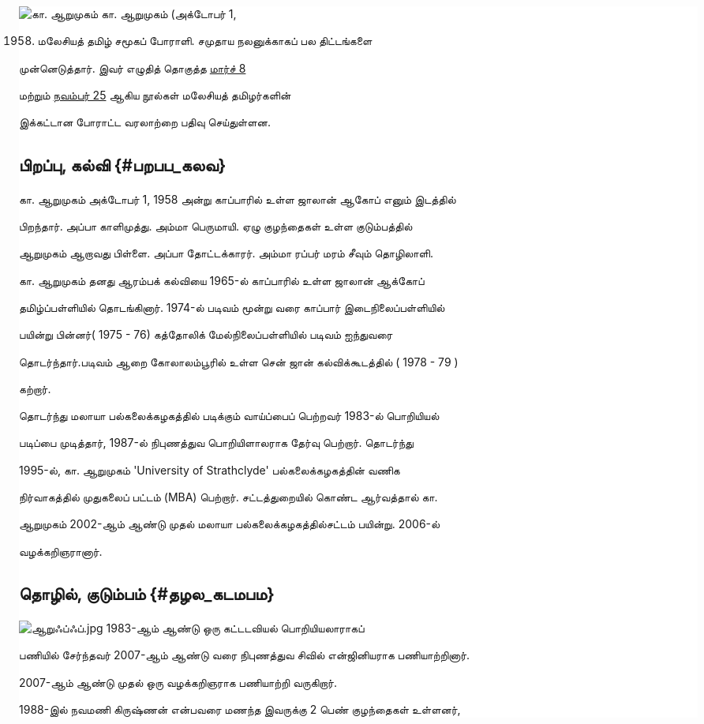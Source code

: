 ![கா. ஆறுமுகம்](Arumugam_Suaram.jpg "கா. ஆறுமுகம்") கா. ஆறுமுகம் (அக்டோபர் 1,

1958) மலேசியத் தமிழ் சமூகப் போராளி. சமுதாய நலனுக்காகப் பல திட்டங்களை

முன்னெடுத்தார். இவர் எழுதித் தொகுத்த [மார்ச் 8](மார்ச்_8_(கள_ஆய்வு_நூல்) "wikilink")

மற்றும் [நவம்பர் 25](நவம்பர்_25 "wikilink") ஆகிய நூல்கள் மலேசியத் தமிழர்களின்

இக்கட்டான போராட்ட வரலாற்றை பதிவு செய்துள்ளன.



## பிறப்பு, கல்வி {#பறபப_கலவ}



கா. ஆறுமுகம் அக்டோபர் 1, 1958 அன்று காப்பாரில் உள்ள ஜாலான் ஆகோப் எனும் இடத்தில்

பிறந்தார். அப்பா காளிமுத்து. அம்மா பெருமாயி. ஏழு குழந்தைகள் உள்ள குடும்பத்தில்

ஆறுமுகம் ஆறாவது பிள்ளை. அப்பா தோட்டக்காரர். அம்மா ரப்பர் மரம் சீவும் தொழிலாளி.



கா. ஆறுமுகம் தனது ஆரம்பக் கல்வியை 1965-ல் காப்பாரில் உள்ள ஜாலான் ஆக்கோப்

தமிழ்ப்பள்ளியில் தொடங்கினார். 1974-ல் படிவம் மூன்று வரை காப்பார் இடைநிலைப்பள்ளியில்

பயின்று பின்னர்( 1975 - 76) கத்தோலிக் மேல்நிலைப்பள்ளியில் படிவம் ஐந்துவரை

தொடர்ந்தார்.படிவம் ஆறை கோலாலம்பூரில் உள்ள சென் ஜான் கல்விக்கூடத்தில் ( 1978 - 79 )

கற்றார்.



தொடர்ந்து மலாயா பல்கலைக்கழகத்தில் படிக்கும் வாய்ப்பைப் பெற்றவர் 1983-ல் பொறியியல்

படிப்பை முடித்தார், 1987-ல் நிபுணத்துவ பொறியிளாலராக தேர்வு பெற்றார். தொடர்ந்து

1995-ல், கா. ஆறுமுகம் \'University of Strathclyde\' பல்கலைக்கழகத்தின் வணிக

நிர்வாகத்தில் முதுகலைப் பட்டம் (MBA) பெற்றார். சட்டத்துறையில் கொண்ட ஆர்வத்தால் கா.

ஆறுமுகம் 2002-ஆம் ஆண்டு முதல் மலாயா பல்கலைக்கழகத்தில்சட்டம் பயின்று. 2006-ல்

வழக்கறிஞரானார்.



## தொழில், குடும்பம் {#தழல_கடமபம}



![](ஆறுஃப்ஃப்.jpg "ஆறுஃப்ஃப்.jpg") 1983-ஆம் ஆண்டு ஒரு கட்டடவியல் பொறியியலாராகப்

பணியில் சேர்ந்தவர் 2007-ஆம் ஆண்டு வரை நிபுணத்துவ சிவில் என்ஜினியராக பணியாற்றினார்.

2007-ஆம் ஆண்டு முதல் ஒரு வழக்கறிஞராக பணியாற்றி வருகிறார்.



1988-இல் நவமணி கிருஷ்ணன் என்பவரை மணந்த இவருக்கு 2 பெண் குழந்தைகள் உள்ளனர்,


